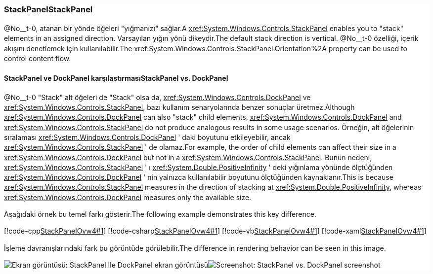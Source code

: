 <a name="Panels_overview_StackPanel_subsection"></a>   
### <a name="stackpanel"></a><span data-ttu-id="cca07-264">StackPanel</span><span class="sxs-lookup"><span data-stu-id="cca07-264">StackPanel</span></span>  
 <span data-ttu-id="cca07-265">@No__t-0, atanan bir yönde öğeleri "yığmanızı" sağlar.</span><span class="sxs-lookup"><span data-stu-id="cca07-265">A <xref:System.Windows.Controls.StackPanel> enables you to "stack" elements in an assigned direction.</span></span> <span data-ttu-id="cca07-266">Varsayılan yığın yönü dikeydir.</span><span class="sxs-lookup"><span data-stu-id="cca07-266">The default stack direction is vertical.</span></span> <span data-ttu-id="cca07-267">@No__t-0 özelliği, içerik akışını denetlemek için kullanılabilir.</span><span class="sxs-lookup"><span data-stu-id="cca07-267">The <xref:System.Windows.Controls.StackPanel.Orientation%2A> property can be used to control content flow.</span></span>  
  
#### <a name="stackpanel-vs-dockpanel"></a><span data-ttu-id="cca07-268">StackPanel ve DockPanel karşılaştırması</span><span class="sxs-lookup"><span data-stu-id="cca07-268">StackPanel vs. DockPanel</span></span>  
 <span data-ttu-id="cca07-269">@No__t-0 "Stack" alt öğeleri de "Stack" olsa da, <xref:System.Windows.Controls.DockPanel> ve <xref:System.Windows.Controls.StackPanel>, bazı kullanım senaryolarında benzer sonuçlar üretmez.</span><span class="sxs-lookup"><span data-stu-id="cca07-269">Although <xref:System.Windows.Controls.DockPanel> can also "stack" child elements, <xref:System.Windows.Controls.DockPanel> and <xref:System.Windows.Controls.StackPanel> do not produce analogous results in some usage scenarios.</span></span> <span data-ttu-id="cca07-270">Örneğin, alt öğelerinin sıralaması <xref:System.Windows.Controls.DockPanel> ' daki boyutunu etkileyebilir, ancak <xref:System.Windows.Controls.StackPanel> ' de olamaz.</span><span class="sxs-lookup"><span data-stu-id="cca07-270">For example, the order of child elements can affect their size in a <xref:System.Windows.Controls.DockPanel> but not in a <xref:System.Windows.Controls.StackPanel>.</span></span> <span data-ttu-id="cca07-271">Bunun nedeni, <xref:System.Windows.Controls.StackPanel> ' ı <xref:System.Double.PositiveInfinity> ' deki yığınlama yönünde ölçtüğünden <xref:System.Windows.Controls.DockPanel> ' nin yalnızca kullanılabilir boyutunu ölçtüğünden kaynaklanır.</span><span class="sxs-lookup"><span data-stu-id="cca07-271">This is because <xref:System.Windows.Controls.StackPanel> measures in the direction of stacking at <xref:System.Double.PositiveInfinity>, whereas <xref:System.Windows.Controls.DockPanel> measures only the available size.</span></span>  
  
 <span data-ttu-id="cca07-272">Aşağıdaki örnek bu temel farkı gösterir.</span><span class="sxs-lookup"><span data-stu-id="cca07-272">The following example demonstrates this key difference.</span></span>  
  
 [!code-cpp[StackPanelOvw4#1](~/samples/snippets/cpp/VS_Snippets_Wpf/StackPanelOvw4/CPP/StackPanel_Ovw_Sample4.cpp#1)]
 [!code-csharp[StackPanelOvw4#1](~/samples/snippets/csharp/VS_Snippets_Wpf/StackPanelOvw4/CSharp/StackPanel_Ovw_Sample4.cs#1)]
 [!code-vb[StackPanelOvw4#1](~/samples/snippets/visualbasic/VS_Snippets_Wpf/StackPanelOvw4/VisualBasic/StackPanelSamp.vb#1)]
 [!code-xaml[StackPanelOvw4#1](~/samples/snippets/xaml/VS_Snippets_Wpf/StackPanelOvw4/XAML/default.xaml#1)]  
  
 <span data-ttu-id="cca07-273">İşleme davranışlarındaki fark bu görüntüde görülebilir.</span><span class="sxs-lookup"><span data-stu-id="cca07-273">The difference in rendering behavior can be seen in this image.</span></span>  
  
 <span data-ttu-id="cca07-274">![Ekran görüntüsü: StackPanel Ile DockPanel ekran görüntüsü](./media/layout-smiley-stackpanel.PNG "layout_smiley_stackpanel")</span><span class="sxs-lookup"><span data-stu-id="cca07-274">![Screenshot: StackPanel vs. DockPanel screenshot](./media/layout-smiley-stackpanel.PNG "layout_smiley_stackpanel")</span></span>  
  